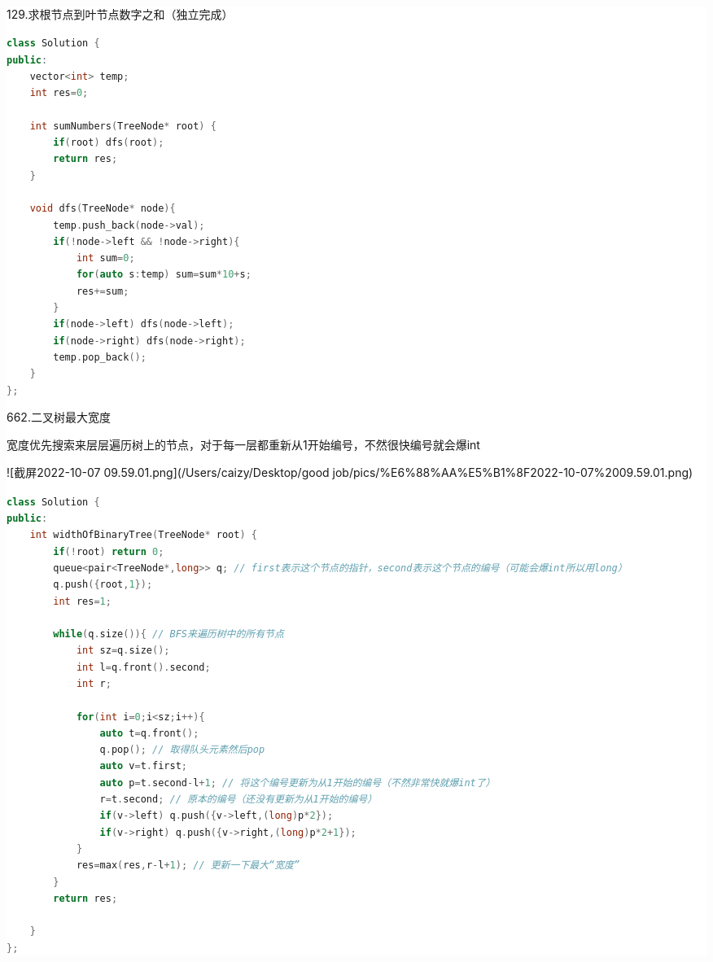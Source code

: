

 129.求根节点到叶节点数字之和（独立完成）

```C++
class Solution {
public:
    vector<int> temp;
    int res=0;
    
    int sumNumbers(TreeNode* root) {
        if(root) dfs(root);
        return res;
    }

    void dfs(TreeNode* node){
        temp.push_back(node->val);
        if(!node->left && !node->right){
            int sum=0;
            for(auto s:temp) sum=sum*10+s;
            res+=sum;
        }
        if(node->left) dfs(node->left);
        if(node->right) dfs(node->right);
        temp.pop_back();
    }
};
```



 662.二叉树最大宽度

宽度优先搜索来层层遍历树上的节点，对于每一层都重新从1开始编号，不然很快编号就会爆int

![截屏2022-10-07 09.59.01.png](/Users/caizy/Desktop/good job/pics/%E6%88%AA%E5%B1%8F2022-10-07%2009.59.01.png)

```C++
class Solution {
public:
    int widthOfBinaryTree(TreeNode* root) {
        if(!root) return 0;
        queue<pair<TreeNode*,long>> q; // first表示这个节点的指针，second表示这个节点的编号（可能会爆int所以用long）
        q.push({root,1});
        int res=1;

        while(q.size()){ // BFS来遍历树中的所有节点
            int sz=q.size();
            int l=q.front().second;
            int r;

            for(int i=0;i<sz;i++){
                auto t=q.front(); 
                q.pop(); // 取得队头元素然后pop
                auto v=t.first;
                auto p=t.second-l+1; // 将这个编号更新为从1开始的编号（不然非常快就爆int了）
                r=t.second; // 原本的编号（还没有更新为从1开始的编号）
                if(v->left) q.push({v->left,(long)p*2});
                if(v->right) q.push({v->right,(long)p*2+1});
            }
            res=max(res,r-l+1); // 更新一下最大“宽度”
        }
        return res;

    }
};
```
